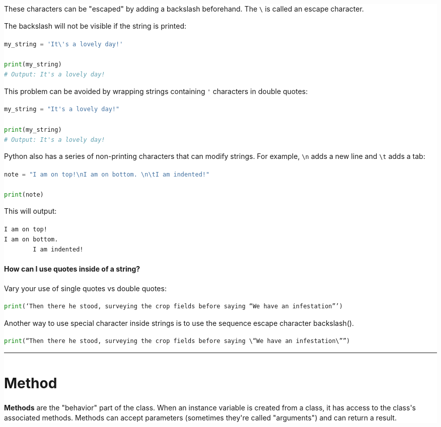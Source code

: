These characters can be "escaped" by adding a backslash beforehand. The `\` is called an escape character.

The backslash will not be visible if the string is printed:

```py
my_string = 'It\'s a lovely day!'

print(my_string)
# Output: It's a lovely day!
```

This problem can be avoided by wrapping strings containing `'` characters in double quotes:

```py
my_string = "It's a lovely day!"

print(my_string)
# Output: It's a lovely day!
```

Python also has a series of non-printing characters that can modify strings. For example, `\n` adds a new line and `\t` adds a tab:

```py
note = "I am on top!\nI am on bottom. \n\tI am indented!"

print(note)
```

This will output:

```shell
I am on top!
I am on bottom.
        I am indented!
```

#### How can I use quotes inside of a string?

Vary your use of single quotes vs double quotes:

```py
print(‘Then there he stood, surveying the crop fields before saying “We have an infestation”’)
```

Another way to use special character inside strings is to use the sequence escape character backslash(\).

```py
print(“Then there he stood, surveying the crop fields before saying \“We have an infestation\””)
```

---

# Method

**Methods** are the "behavior" part of the class. When an instance variable is created from a class, it has access to the class's associated methods. Methods can accept parameters (sometimes they're called "arguments") and can return a result.

